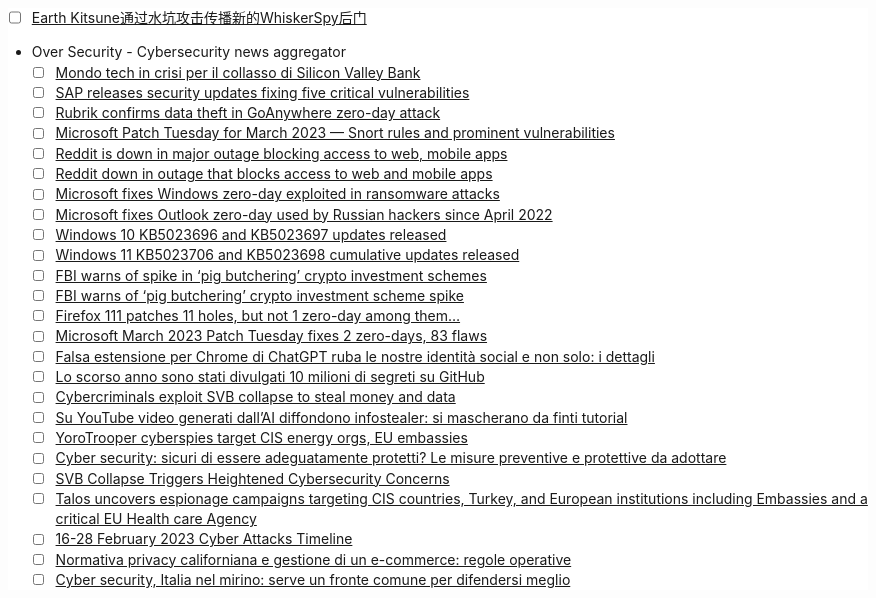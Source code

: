   - [ ] [Earth Kitsune通过水坑攻击传播新的WhiskerSpy后门](https://mp.weixin.qq.com/s?__biz=MzI0MDY1MDU4MQ==&mid=2247558674&idx=2&sn=919a59ea78b0e85fb8389ce79d7657de&chksm=e9143628de63bf3eff621376ea8c0a7494c8ca9b3aea7449cfd726f23290fe3936ae406f53b8&scene=58&subscene=0#rd)
- Over Security - Cybersecurity news aggregator
  - [ ] [Mondo tech in crisi per il collasso di Silicon Valley Bank](https://www.insicurezzadigitale.com/mondo-tech-in-crisi-per-il-collasso-di-silicon-valley-bank/)
  - [ ] [SAP releases security updates fixing five critical vulnerabilities](https://www.bleepingcomputer.com/news/security/sap-releases-security-updates-fixing-five-critical-vulnerabilities/)
  - [ ] [Rubrik confirms data theft in GoAnywhere zero-day attack](https://www.bleepingcomputer.com/news/security/rubrik-confirms-data-theft-in-goanywhere-zero-day-attack/)
  - [ ] [Microsoft Patch Tuesday for March 2023 — Snort rules and prominent vulnerabilities](https://blog.talosintelligence.com/microsoft-patch-tuesday-for-march-2023-snort-rules-and-prominent-vulnerabilities/)
  - [ ] [Reddit is down in major outage blocking access to web, mobile apps](https://www.bleepingcomputer.com/news/technology/reddit-is-down-in-major-outage-blocking-access-to-web-mobile-apps/)
  - [ ] [Reddit down in outage that blocks access to web and mobile apps](https://www.bleepingcomputer.com/news/technology/reddit-down-in-outage-that-blocks-access-to-web-and-mobile-apps/)
  - [ ] [Microsoft fixes Windows zero-day exploited in ransomware attacks](https://www.bleepingcomputer.com/news/security/microsoft-fixes-windows-zero-day-exploited-in-ransomware-attacks/)
  - [ ] [Microsoft fixes Outlook zero-day used by Russian hackers since April 2022](https://www.bleepingcomputer.com/news/microsoft/microsoft-fixes-outlook-zero-day-used-by-russian-hackers-since-april-2022/)
  - [ ] [Windows 10 KB5023696 and KB5023697 updates released](https://www.bleepingcomputer.com/news/microsoft/windows-10-kb5023696-and-kb5023697-updates-released/)
  - [ ] [Windows 11 KB5023706 and KB5023698 cumulative updates released](https://www.bleepingcomputer.com/news/microsoft/windows-11-kb5023706-and-kb5023698-cumulative-updates-released/)
  - [ ] [FBI warns of spike in ‘pig butchering’ crypto investment schemes](https://www.bleepingcomputer.com/news/security/fbi-warns-of-spike-in-pig-butchering-crypto-investment-schemes/)
  - [ ] [FBI warns of ‘pig butchering’ crypto investment scheme spike](https://www.bleepingcomputer.com/news/security/fbi-warns-of-pig-butchering-crypto-investment-scheme-spike/)
  - [ ] [Firefox 111 patches 11 holes, but not 1 zero-day among them…](https://nakedsecurity.sophos.com/2023/03/14/firefox-111-patches-11-holes-but-not-1-zero-day-among-them/)
  - [ ] [Microsoft March 2023 Patch Tuesday fixes 2 zero-days, 83 flaws](https://www.bleepingcomputer.com/news/microsoft/microsoft-march-2023-patch-tuesday-fixes-2-zero-days-83-flaws/)
  - [ ] [Falsa estensione per Chrome di ChatGPT ruba le nostre identità social e non solo: i dettagli](https://www.cybersecurity360.it/news/falsa-estensione-per-chrome-di-chatgpt-ruba-le-nostre-identita-social-e-non-solo-i-dettagli/)
  - [ ] [Lo scorso anno sono stati divulgati 10 milioni di segreti su GitHub](https://www.securityinfo.it/2023/03/14/lo-scorso-anno-sono-stati-divulgati-10-milioni-di-segreti-su-github/?utm_source=rss&utm_medium=rss&utm_campaign=lo-scorso-anno-sono-stati-divulgati-10-milioni-di-segreti-su-github)
  - [ ] [Cybercriminals exploit SVB collapse to steal money and data](https://www.bleepingcomputer.com/news/security/cybercriminals-exploit-svb-collapse-to-steal-money-and-data/)
  - [ ] [Su YouTube video generati dall’AI diffondono infostealer: si mascherano da finti tutorial](https://www.cybersecurity360.it/news/su-youtube-video-generati-dallai-diffondono-infostealer-si-mascherano-da-finti-tutorial/)
  - [ ] [YoroTrooper cyberspies target CIS energy orgs, EU embassies](https://www.bleepingcomputer.com/news/security/yorotrooper-cyberspies-target-cis-energy-orgs-eu-embassies/)
  - [ ] [Cyber security: sicuri di essere adeguatamente protetti? Le misure preventive e protettive da adottare](https://www.cybersecurity360.it/soluzioni-aziendali/cyber-security-sicuri-di-essere-adeguatamente-protetti-le-misure-preventive-e-protettive-da-adottare/)
  - [ ] [SVB Collapse Triggers Heightened Cybersecurity Concerns](https://blog.cyble.com/2023/03/14/svb-collapse-triggers-heightened-cybersecurity-concerns/)
  - [ ] [Talos uncovers espionage campaigns targeting CIS countries, Turkey, and European institutions including Embassies and a critical EU Health care Agency](https://blog.talosintelligence.com/yorotrooper-espionage-campaign-cis-turkey-europe/)
  - [ ] [16-28 February 2023 Cyber Attacks Timeline](https://www.hackmageddon.com/2023/03/14/16-28-february-2023-cyber-attacks-timeline/)
  - [ ] [Normativa privacy californiana e gestione di un e-commerce: regole operative](https://www.cybersecurity360.it/legal/privacy-dati-personali/normativa-privacy-californiana-e-gestione-di-un-e-commerce-regole-operative/)
  - [ ] [Cyber security, Italia nel mirino: serve un fronte comune per difendersi meglio](https://www.cybersecurity360.it/outlook/cyber-security-italia-nel-mirino-serve-un-fronte-comune-per-difendersi-meglio/)